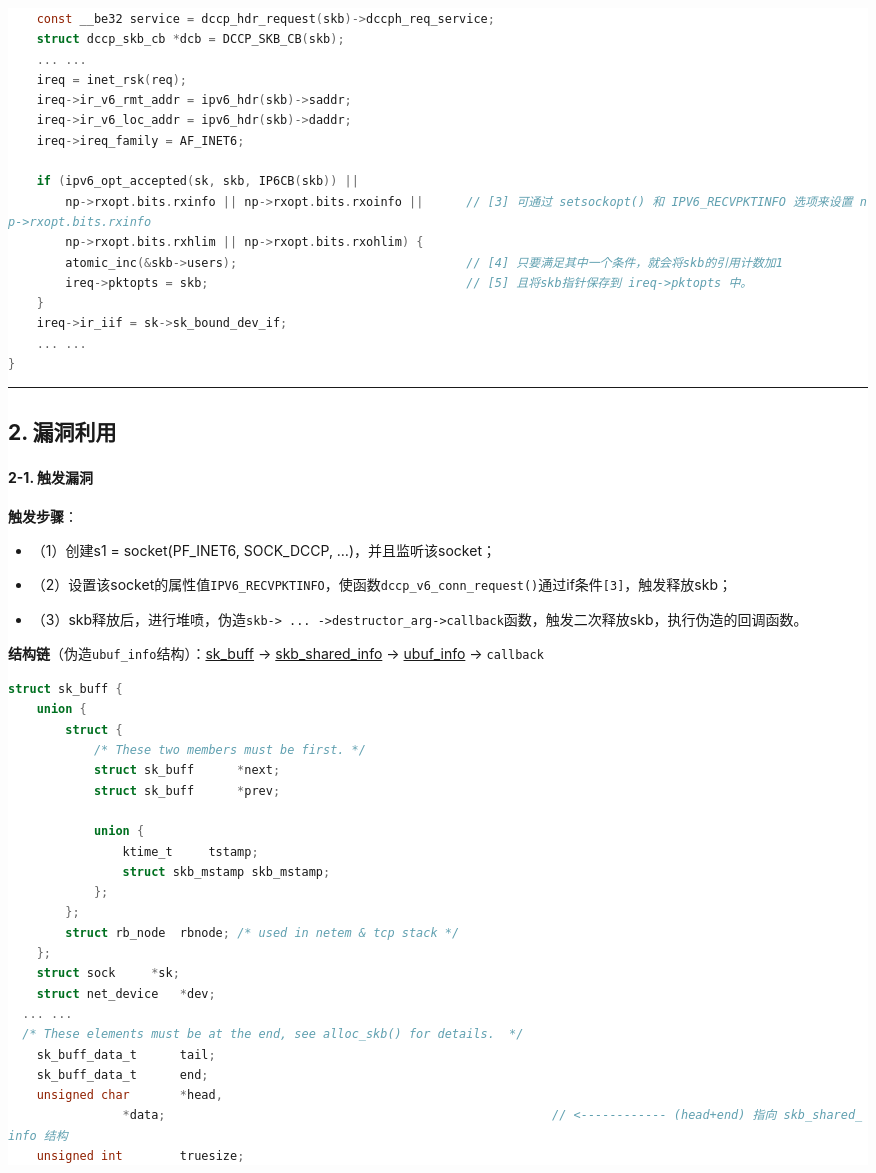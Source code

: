 ```c
	const __be32 service = dccp_hdr_request(skb)->dccph_req_service;
	struct dccp_skb_cb *dcb = DCCP_SKB_CB(skb);
	... ...
	ireq = inet_rsk(req);
	ireq->ir_v6_rmt_addr = ipv6_hdr(skb)->saddr;
	ireq->ir_v6_loc_addr = ipv6_hdr(skb)->daddr;
	ireq->ireq_family = AF_INET6;

	if (ipv6_opt_accepted(sk, skb, IP6CB(skb)) ||
	    np->rxopt.bits.rxinfo || np->rxopt.bits.rxoinfo ||		// [3] 可通过 setsockopt() 和 IPV6_RECVPKTINFO 选项来设置 np->rxopt.bits.rxinfo
	    np->rxopt.bits.rxhlim || np->rxopt.bits.rxohlim) {
		atomic_inc(&skb->users);								// [4] 只要满足其中一个条件，就会将skb的引用计数加1
		ireq->pktopts = skb;									// [5] 且将skb指针保存到 ireq->pktopts 中。
	}
	ireq->ir_iif = sk->sk_bound_dev_if;
	... ...
}
```



---

## 2. 漏洞利用

#### 2-1. 触发漏洞

**触发步骤**：

- （1）创建s1 = socket(PF_INET6, SOCK_DCCP, …)，并且监听该socket；

- （2）设置该socket的属性值`IPV6_RECVPKTINFO`，使函数`dccp_v6_conn_request()`通过if条件`[3]`，触发释放skb；

- （3）skb释放后，进行堆喷，伪造`skb-> ... ->destructor_arg->callback`函数，触发二次释放skb，执行伪造的回调函数。

**结构链**（伪造`ubuf_info`结构）：[sk_buff](https://elixir.bootlin.com/linux/v4.9.12/source/include/linux/skbuff.h#L633) -> [skb_shared_info](https://elixir.bootlin.com/linux/v4.9.12/source/include/linux/skbuff.h#L414) -> [ubuf_info](https://elixir.bootlin.com/linux/v4.9.12/source/include/linux/skbuff.h#L405) -> `callback`

```c
struct sk_buff {
	union {
		struct {
			/* These two members must be first. */
			struct sk_buff		*next;
			struct sk_buff		*prev;

			union {
				ktime_t		tstamp;
				struct skb_mstamp skb_mstamp;
			};
		};
		struct rb_node	rbnode; /* used in netem & tcp stack */
	};
	struct sock		*sk;
	struct net_device	*dev;
  ... ... 
  /* These elements must be at the end, see alloc_skb() for details.  */
	sk_buff_data_t		tail;
	sk_buff_data_t		end;
	unsigned char		*head,
				*data;														// <------------ (head+end) 指向 skb_shared_info 结构
	unsigned int		truesize;
```